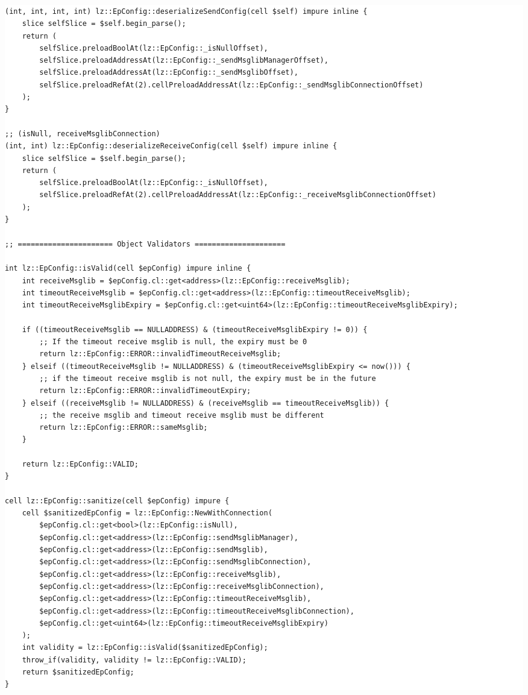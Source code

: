 ```fc
(int, int, int, int) lz::EpConfig::deserializeSendConfig(cell $self) impure inline {
    slice selfSlice = $self.begin_parse();
    return (
        selfSlice.preloadBoolAt(lz::EpConfig::_isNullOffset),
        selfSlice.preloadAddressAt(lz::EpConfig::_sendMsglibManagerOffset),
        selfSlice.preloadAddressAt(lz::EpConfig::_sendMsglibOffset),
        selfSlice.preloadRefAt(2).cellPreloadAddressAt(lz::EpConfig::_sendMsglibConnectionOffset)
    );
}

;; (isNull, receiveMsglibConnection)
(int, int) lz::EpConfig::deserializeReceiveConfig(cell $self) impure inline {
    slice selfSlice = $self.begin_parse();
    return (
        selfSlice.preloadBoolAt(lz::EpConfig::_isNullOffset),
        selfSlice.preloadRefAt(2).cellPreloadAddressAt(lz::EpConfig::_receiveMsglibConnectionOffset)
    );
}

;; ====================== Object Validators =====================

int lz::EpConfig::isValid(cell $epConfig) impure inline {
    int receiveMsglib = $epConfig.cl::get<address>(lz::EpConfig::receiveMsglib);
    int timeoutReceiveMsglib = $epConfig.cl::get<address>(lz::EpConfig::timeoutReceiveMsglib);
    int timeoutReceiveMsglibExpiry = $epConfig.cl::get<uint64>(lz::EpConfig::timeoutReceiveMsglibExpiry);

    if ((timeoutReceiveMsglib == NULLADDRESS) & (timeoutReceiveMsglibExpiry != 0)) {
        ;; If the timeout receive msglib is null, the expiry must be 0
        return lz::EpConfig::ERROR::invalidTimeoutReceiveMsglib;
    } elseif ((timeoutReceiveMsglib != NULLADDRESS) & (timeoutReceiveMsglibExpiry <= now())) {
        ;; if the timeout receive msglib is not null, the expiry must be in the future
        return lz::EpConfig::ERROR::invalidTimeoutExpiry;
    } elseif ((receiveMsglib != NULLADDRESS) & (receiveMsglib == timeoutReceiveMsglib)) {
        ;; the receive msglib and timeout receive msglib must be different
        return lz::EpConfig::ERROR::sameMsglib;
    }

    return lz::EpConfig::VALID;
}

cell lz::EpConfig::sanitize(cell $epConfig) impure {
    cell $sanitizedEpConfig = lz::EpConfig::NewWithConnection(
        $epConfig.cl::get<bool>(lz::EpConfig::isNull),
        $epConfig.cl::get<address>(lz::EpConfig::sendMsglibManager),
        $epConfig.cl::get<address>(lz::EpConfig::sendMsglib),
        $epConfig.cl::get<address>(lz::EpConfig::sendMsglibConnection),
        $epConfig.cl::get<address>(lz::EpConfig::receiveMsglib),
        $epConfig.cl::get<address>(lz::EpConfig::receiveMsglibConnection),
        $epConfig.cl::get<address>(lz::EpConfig::timeoutReceiveMsglib),
        $epConfig.cl::get<address>(lz::EpConfig::timeoutReceiveMsglibConnection),
        $epConfig.cl::get<uint64>(lz::EpConfig::timeoutReceiveMsglibExpiry)
    );
    int validity = lz::EpConfig::isValid($sanitizedEpConfig);
    throw_if(validity, validity != lz::EpConfig::VALID);
    return $sanitizedEpConfig;
}

```
